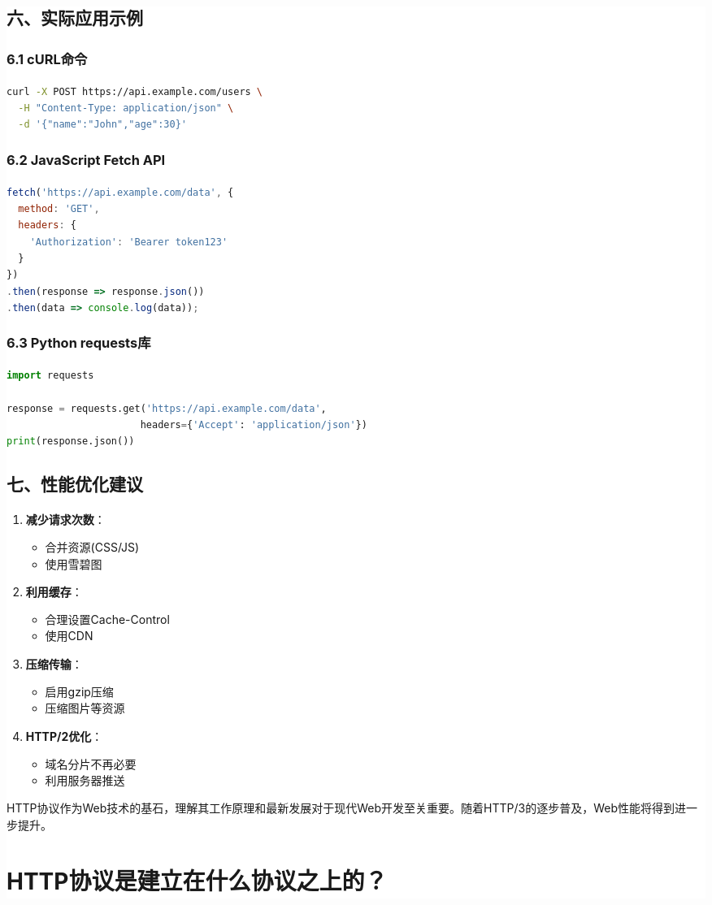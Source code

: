 ## 六、实际应用示例

### 6.1 cURL命令
```bash
curl -X POST https://api.example.com/users \
  -H "Content-Type: application/json" \
  -d '{"name":"John","age":30}'
```

### 6.2 JavaScript Fetch API
```javascript
fetch('https://api.example.com/data', {
  method: 'GET',
  headers: {
    'Authorization': 'Bearer token123'
  }
})
.then(response => response.json())
.then(data => console.log(data));
```

### 6.3 Python requests库
```python
import requests

response = requests.get('https://api.example.com/data', 
                       headers={'Accept': 'application/json'})
print(response.json())
```

## 七、性能优化建议

1. **减少请求次数**：
    - 合并资源(CSS/JS)
    - 使用雪碧图

2. **利用缓存**：
    - 合理设置Cache-Control
    - 使用CDN

3. **压缩传输**：
    - 启用gzip压缩
    - 压缩图片等资源

4. **HTTP/2优化**：
    - 域名分片不再必要
    - 利用服务器推送

HTTP协议作为Web技术的基石，理解其工作原理和最新发展对于现代Web开发至关重要。随着HTTP/3的逐步普及，Web性能将得到进一步提升。

# HTTP协议是建立在什么协议之上的？
